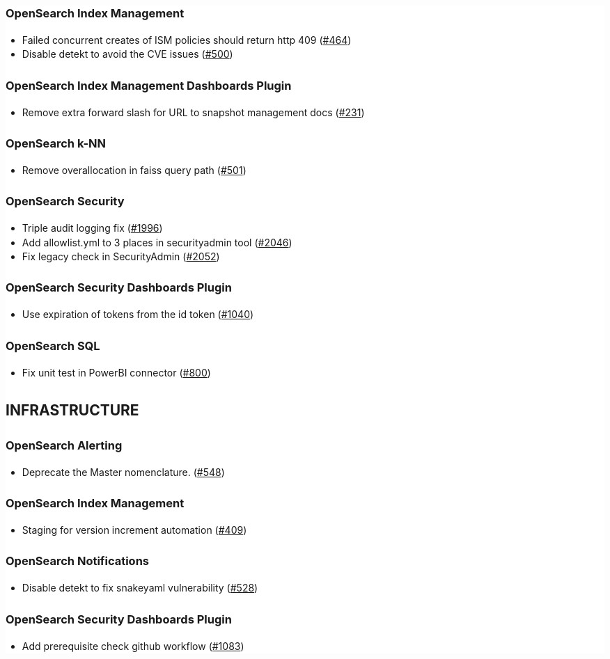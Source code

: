 ### OpenSearch Index Management
* Failed concurrent creates of ISM policies should return http 409 ([#464](https://github.com/opensearch-project/index-management/pull/464))
* Disable detekt to avoid the CVE issues ([#500](https://github.com/opensearch-project/index-management/pull/500))


### OpenSearch Index Management Dashboards Plugin
* Remove extra forward slash for URL to snapshot management docs ([#231](https://github.com/opensearch-project/index-management-dashboards-plugin/pull/231))


### OpenSearch k-NN
* Remove overallocation in faiss query path ([#501](https://github.com/opensearch-project/k-NN/pull/501))


### OpenSearch Security
* Triple audit logging fix ([#1996](https://github.com/opensearch-project/security/pull/1996))
* Add allowlist.yml to 3 places in securityadmin tool ([#2046](https://github.com/opensearch-project/security/pull/2046))
* Fix legacy check in SecurityAdmin ([#2052](https://github.com/opensearch-project/security/pull/2052))


### OpenSearch Security Dashboards Plugin
* Use expiration of tokens from the id token ([#1040](https://github.com/opensearch-project/security-dashboards-plugin/pull/1040))


### OpenSearch SQL
* Fix unit test in PowerBI connector  ([#800](https://github.com/opensearch-project/sql/pull/800))


## INFRASTRUCTURE

### OpenSearch Alerting
* Deprecate the Master nomenclature. ([#548](https://github.com/opensearch-project/alerting/pull/548))


### OpenSearch Index Management
* Staging for version increment automation ([#409](https://github.com/opensearch-project/index-management/pull/409))


### OpenSearch Notifications
* Disable detekt to fix snakeyaml vulnerability ([#528](https://github.com/opensearch-project/notifications/pull/528))


### OpenSearch Security Dashboards Plugin
* Add prerequisite check github workflow ([#1083](https://github.com/opensearch-project/security-dashboards-plugin/pull/1083))
